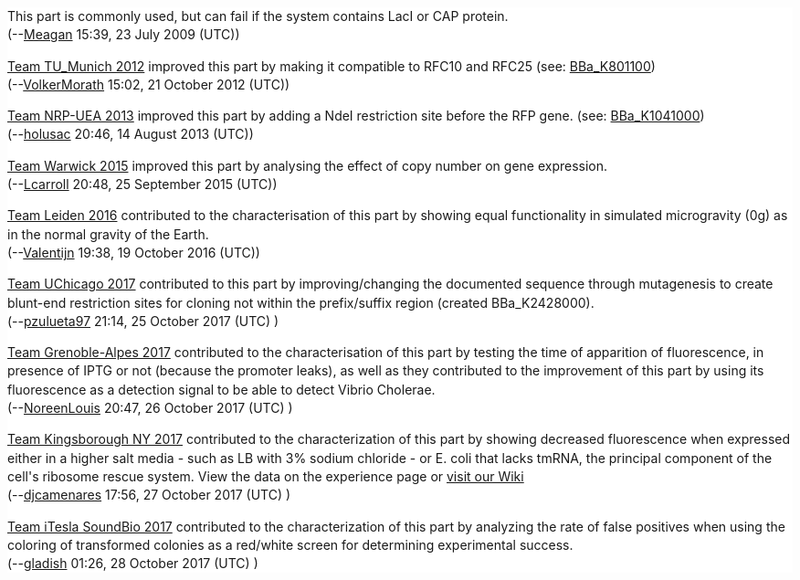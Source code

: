   
  
  
  
This part is commonly used, but can fail if the system contains LacI or CAP
protein.  
(\--[Meagan](/User:Meagan "User:Meagan") 15:39, 23 July 2009 (UTC))

[Team TU_Munich 2012](http://2012.igem.org/Team:TU_Munich) improved this part
by making it compatible to RFC10 and RFC25 (see:
[BBa_K801100](http://parts.igem.org/wiki/index.php/Part:BBa_K801100))  
(\--[VolkerMorath](/User:VolkerMorath "User:VolkerMorath") 15:02, 21 October
2012 (UTC))

[Team NRP-UEA 2013](http://2013.igem.org/Team:NRP-UEA-Norwich) improved this
part by adding a NdeI restriction site before the RFP gene. (see:
[BBa_K1041000](http://parts.igem.org/wiki/index.php/Part:BBa_K1041000))  
(\--[holusac](/wiki/index.php?title=User:Holusac&action=edit&redlink=1
"User:Holusac \(page does not exist\)") 20:46, 14 August 2013 (UTC))

[Team Warwick 2015](http://2015.igem.org/Team:Warwick) improved this part by
analysing the effect of copy number on gene expression.  
(\--[Lcarroll](/wiki/index.php?title=User:Lcarroll&action=edit&redlink=1
"User:Lcarroll \(page does not exist\)") 20:48, 25 September 2015 (UTC))

[Team Leiden 2016](http://2016.igem.org/Team:Leiden) contributed to the
characterisation of this part by showing equal functionality in simulated
microgravity (0g) as in the normal gravity of the Earth.  
(\--[Valentijn](/wiki/index.php?title=User:Valentijn&action=edit&redlink=1
"User:Valentijn \(page does not exist\)") 19:38, 19 October 2016 (UTC))

[Team UChicago 2017](http://2017.igem.org/Team:UChicago) contributed to this
part by improving/changing the documented sequence through mutagenesis to
create blunt-end restriction sites for cloning not within the prefix/suffix
region (created BBa_K2428000).  
(\--[pzulueta97](/wiki/index.php?title=User:Pzulueta97&action=edit&redlink=1
"User:Pzulueta97 \(page does not exist\)") 21:14, 25 October 2017 (UTC) )

[Team Grenoble-Alpes 2017](http://2017.igem.org/Team:Grenoble-Alpes)
contributed to the characterisation of this part by testing the time of
apparition of fluorescence, in presence of IPTG or not (because the promoter
leaks), as well as they contributed to the improvement of this part by using
its fluorescence as a detection signal to be able to detect Vibrio Cholerae.  
(\--[NoreenLouis](/wiki/index.php?title=User:NoreenLouis&action=edit&redlink=1
"User:NoreenLouis \(page does not exist\)") 20:47, 26 October 2017 (UTC) )

[Team Kingsborough NY 2017](http://2017.igem.org/Team:Kingsborough_NY)
contributed to the characterization of this part by showing decreased
fluorescence when expressed either in a higher salt media - such as LB with 3%
sodium chloride - or E. coli that lacks tmRNA, the principal component of the
cell's ribosome rescue system. View the data on the experience page or [visit
our Wiki](http://2017.igem.org/Team:Kingsborough_NY/RFP)  
(\--[djcamenares](/wiki/index.php?title=User:Djcamenares&action=edit&redlink=1
"User:Djcamenares \(page does not exist\)") 17:56, 27 October 2017 (UTC) )

[Team iTesla SoundBio 2017](http://2017.igem.org/Team:iTesla-SoundBio)
contributed to the characterization of this part by analyzing the rate of
false positives when using the coloring of transformed colonies as a red/white
screen for determining experimental success.  
(\--[gladish](/wiki/index.php?title=User:Gladish&action=edit&redlink=1
"User:Gladish \(page does not exist\)") 01:26, 28 October 2017 (UTC) )
